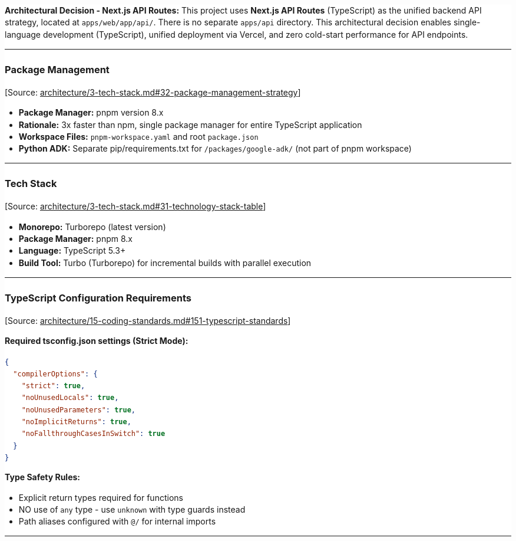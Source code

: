 **Architectural Decision - Next.js API Routes:** This project uses **Next.js API Routes** (TypeScript) as the unified backend API strategy, located at `apps/web/app/api/`. There is no separate `apps/api` directory. This architectural decision enables single-language development (TypeScript), unified deployment via Vercel, and zero cold-start performance for API endpoints.

---

### Package Management
[Source: [architecture/3-tech-stack.md#32-package-management-strategy](docs/architecture/3-tech-stack.md#32-package-management-strategy)]

- **Package Manager:** pnpm version 8.x
- **Rationale:** 3x faster than npm, single package manager for entire TypeScript application
- **Workspace Files:** `pnpm-workspace.yaml` and root `package.json`
- **Python ADK:** Separate pip/requirements.txt for `/packages/google-adk/` (not part of pnpm workspace)

---

### Tech Stack
[Source: [architecture/3-tech-stack.md#31-technology-stack-table](docs/architecture/3-tech-stack.md#31-technology-stack-table)]

- **Monorepo:** Turborepo (latest version)
- **Package Manager:** pnpm 8.x
- **Language:** TypeScript 5.3+
- **Build Tool:** Turbo (Turborepo) for incremental builds with parallel execution

---

### TypeScript Configuration Requirements
[Source: [architecture/15-coding-standards.md#151-typescript-standards](docs/architecture/15-coding-standards.md#151-typescript-standards)]

**Required tsconfig.json settings (Strict Mode):**

```json
{
  "compilerOptions": {
    "strict": true,
    "noUnusedLocals": true,
    "noUnusedParameters": true,
    "noImplicitReturns": true,
    "noFallthroughCasesInSwitch": true
  }
}
```

**Type Safety Rules:**
- Explicit return types required for functions
- NO use of `any` type - use `unknown` with type guards instead
- Path aliases configured with `@/` for internal imports

---
